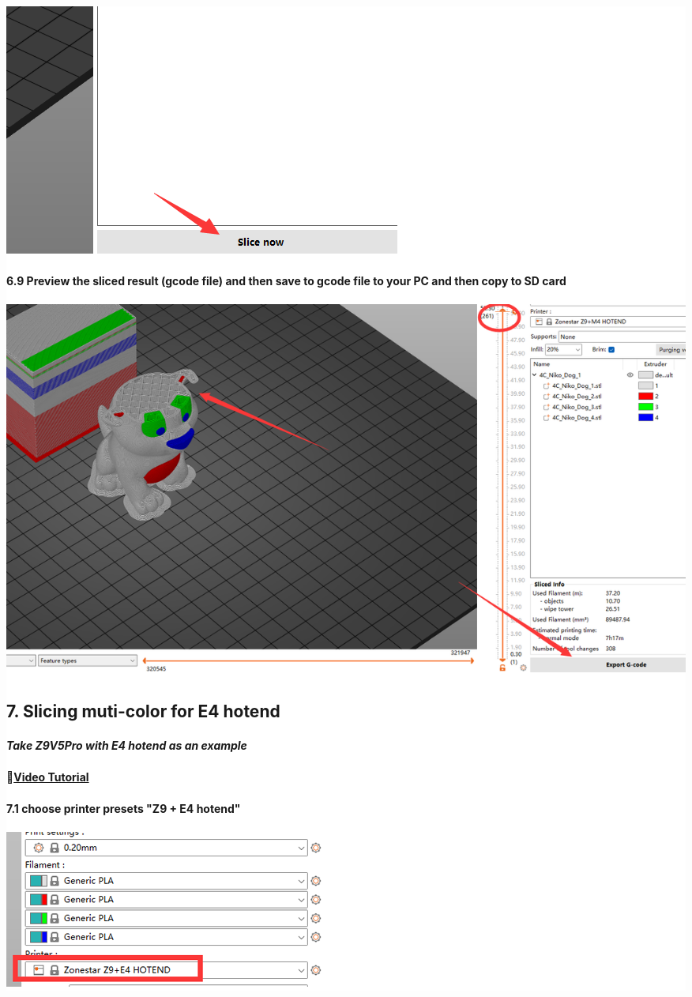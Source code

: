 ![](pic/slicingM4-8.png)  
#### 6.9 Preview the sliced result (gcode file) and then save to gcode file to your PC and then copy to SD card
![](pic/slicingM4-9.png)  

## 7. Slicing muti-color for E4 hotend
***Take Z9V5Pro with E4 hotend as an example***
#### :movie_camera:[Video Tutorial](https://youtu.be/aets9JZ92iU)
#### 7.1 choose printer presets "Z9 + E4 hotend"
![](pic/slicingE4-1.png)